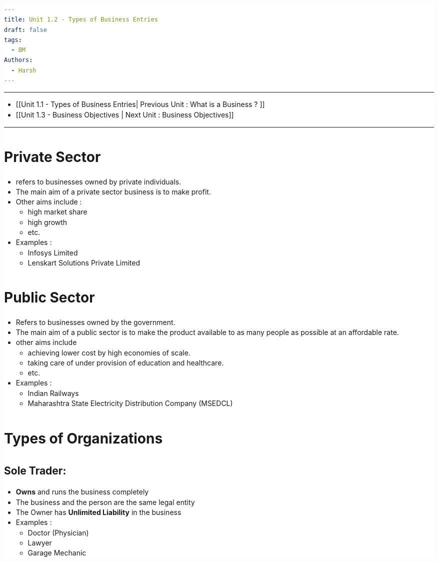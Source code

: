 ```yaml
---
title: Unit 1.2 - Types of Business Entries
draft: false
tags:
  - BM
Authors:
  - Harsh
---
```

---

- [[Unit 1.1 - Types of Business Entries| Previous Unit : What is a Business ? ]]
- [[Unit 1.3 - Business Objectives | Next Unit : Business Objectives]]

<hr>

# Private Sector

- refers to businesses owned by private individuals.
- The main aim of a private sector business is to make profit.
- Other aims include :
    - high market share
    - high growth
    - etc.
- Examples :
    - Infosys Limited
    - Lenskart Solutions Private Limited

# Public Sector

- Refers to businesses owned by the government.
- The main aim of a public sector is to make the product available to as many people as possible at an affordable rate.
- other aims include
    - achieving lower cost by high economies of scale.
    - taking care of under provision of education and healthcare.
    - etc.
- Examples :
    - Indian Railways
    - Maharashtra State Electricity Distribution Company (MSEDCL)

# Types of Organizations

## Sole Trader:

- **Owns** and runs the business completely
- The business and the person are the same legal entity
- The Owner has **Unlimited Liability** in the business
- Examples :
    - Doctor (Physician)
    - Lawyer
    - Garage Mechanic
